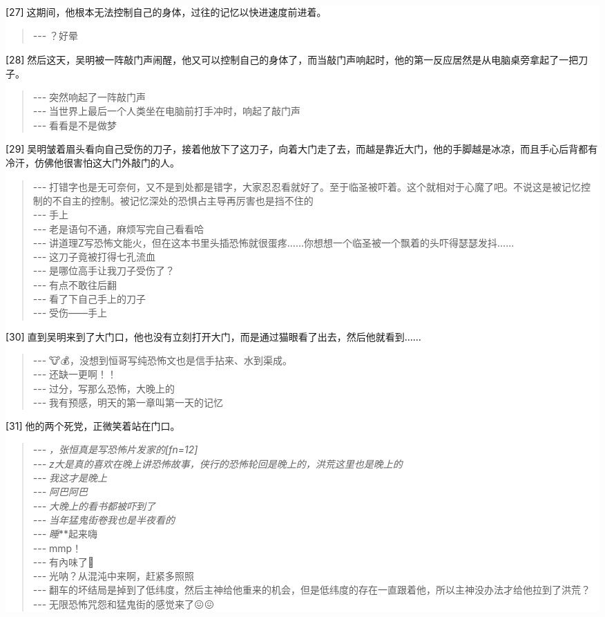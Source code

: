 [27] 这期间，他根本无法控制自己的身体，过往的记忆以快进速度前进着。
>--- ？好晕<br>

[28] 然后这天，吴明被一阵敲门声闹醒，他又可以控制自己的身体了，而当敲门声响起时，他的第一反应居然是从电脑桌旁拿起了一把刀子。
>--- 突然响起了一阵敲门声<br>
>--- 当世界上最后一个人类坐在电脑前打手冲时，响起了敲门声<br>
>--- 看看是不是做梦<br>

[29] 吴明皱着眉头看向自己受伤的刀子，接着他放下了这刀子，向着大门走了去，而越是靠近大门，他的手脚越是冰凉，而且手心后背都有冷汗，仿佛他很害怕这大门外敲门的人。
>--- 打错字也是无可奈何，又不是到处都是错字，大家忍忍看就好了。至于临圣被吓着。这个就相对于心魔了吧。不说这是被记忆控制的不自主的控制。被记忆深处的恐惧占主导再厉害也是挡不住的<br>
>--- 手上<br>
>--- 老是语句不通，麻烦写完自己看看哈<br>
>--- 讲道理Z写恐怖文能火，但在这本书里头插恐怖就很蛋疼……你想想一个临圣被一个飘着的头吓得瑟瑟发抖……<br>
>--- 这刀子竟被打得七孔流血<br>
>--- 是哪位高手让我刀子受伤了？<br>
>--- 有点不敢往后翻<br>
>--- 看了下自己手上的刀子<br>
>--- 受伤——手上<br>

[30] 直到吴明来到了大门口，他也没有立刻打开大门，而是通过猫眼看了出去，然后他就看到……
>--- 🐮💰，没想到恒哥写纯恐怖文也是信手拈来、水到渠成。<br>
>--- 还缺一更啊！！<br>
>--- 过分，写那么恐怖，大晚上的<br>
>--- 我有预感，明天的第一章叫第一天的记忆<br>

[31] 他的两个死党，正微笑着站在门口。
>--- *，张恒真是写恐怖片发家的[fn=12]<br>
>--- z大是真的喜欢在晚上讲恐怖故事，侠行的恐怖轮回是晚上的，洪荒这里也是晚上的<br>
>--- 我这才是晚上<br>
>--- 阿巴阿巴<br>
>--- 大晚上的看书都被吓到了<br>
>--- 当年猛鬼街卷我也是半夜看的<br>
>--- 睡***起来嗨<br>
>--- mmp！<br>
>--- 有內味了🐶<br>
>--- 光呐？从混沌中来啊，赶紧多照照<br>
>--- 翻车的坏结局是掉到了低纬度，然后主神给他重来的机会，但是低纬度的存在一直跟着他，所以主神没办法才给他拉到了洪荒？<br>
>--- 无限恐怖咒怨和猛鬼街的感觉来了😖😖<br>
